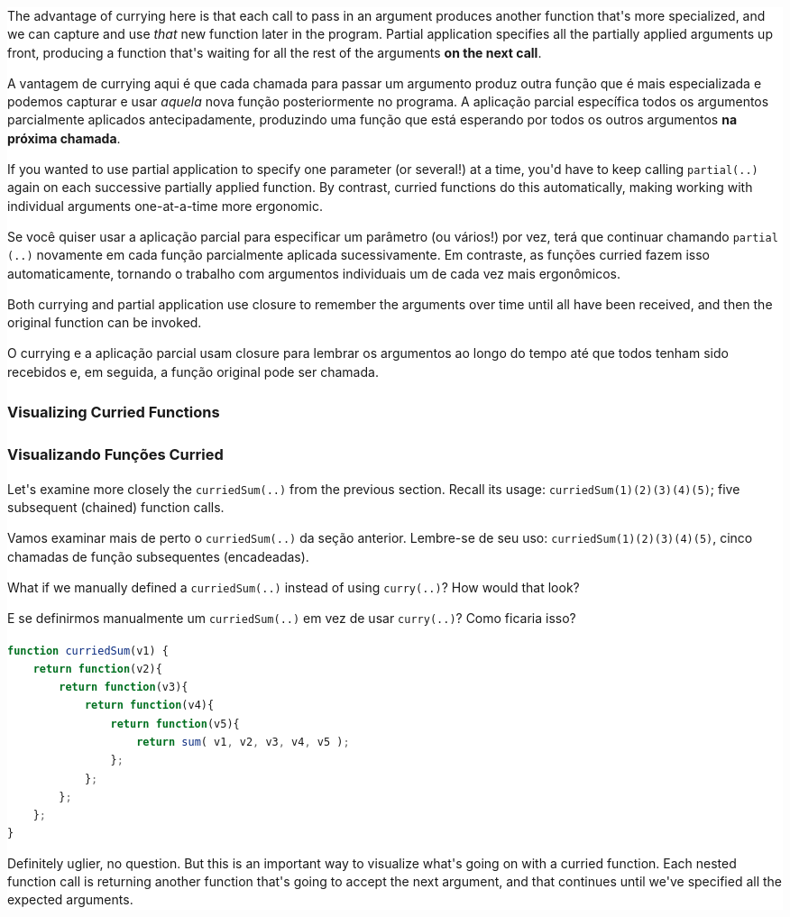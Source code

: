 The advantage of currying here is that each call to pass in an argument produces another function that's more specialized, and we can capture and use *that* new function later in the program. Partial application specifies all the partially applied arguments up front, producing a function that's waiting for all the rest of the arguments **on the next call**.

A vantagem de currying aqui é que cada chamada para passar um argumento produz outra função que é mais especializada e podemos capturar e usar *aquela* nova função posteriormente no programa. A aplicação parcial específica todos os argumentos parcialmente aplicados antecipadamente, produzindo uma função que está esperando por todos os outros argumentos **na próxima chamada**.

If you wanted to use partial application to specify one parameter (or several!) at a time, you'd have to keep calling `partial(..)` again on each successive partially applied function. By contrast, curried functions do this automatically, making working with individual arguments one-at-a-time more ergonomic.

Se você quiser usar a aplicação parcial para especificar um parâmetro (ou vários!) por vez, terá que continuar chamando `partial(..)` novamente em cada função parcialmente aplicada sucessivamente. Em contraste, as funções curried fazem isso automaticamente, tornando o trabalho com argumentos individuais um de cada vez mais ergonômicos. 

Both currying and partial application use closure to remember the arguments over time until all have been received, and then the original function can be invoked.

O currying e a aplicação parcial usam closure para lembrar os argumentos ao longo do tempo até que todos tenham sido recebidos e, em seguida, a função original pode ser chamada.

### Visualizing Curried Functions

### Visualizando Funções Curried

Let's examine more closely the `curriedSum(..)` from the previous section. Recall its usage: `curriedSum(1)(2)(3)(4)(5)`; five subsequent (chained) function calls.

Vamos examinar mais de perto o `curriedSum(..)` da seção anterior. Lembre-se de seu uso: `curriedSum(1)(2)(3)(4)(5)`, cinco chamadas de função subsequentes (encadeadas).

What if we manually defined a `curriedSum(..)` instead of using `curry(..)`? How would that look?

E se definirmos manualmente um `curriedSum(..)` em vez de usar `curry(..)`? Como ficaria isso?

```js
function curriedSum(v1) {
    return function(v2){
        return function(v3){
            return function(v4){
                return function(v5){
                    return sum( v1, v2, v3, v4, v5 );
                };
            };
        };
    };
}
```

Definitely uglier, no question. But this is an important way to visualize what's going on with a curried function. Each nested function call is returning another function that's going to accept the next argument, and that continues until we've specified all the expected arguments.
